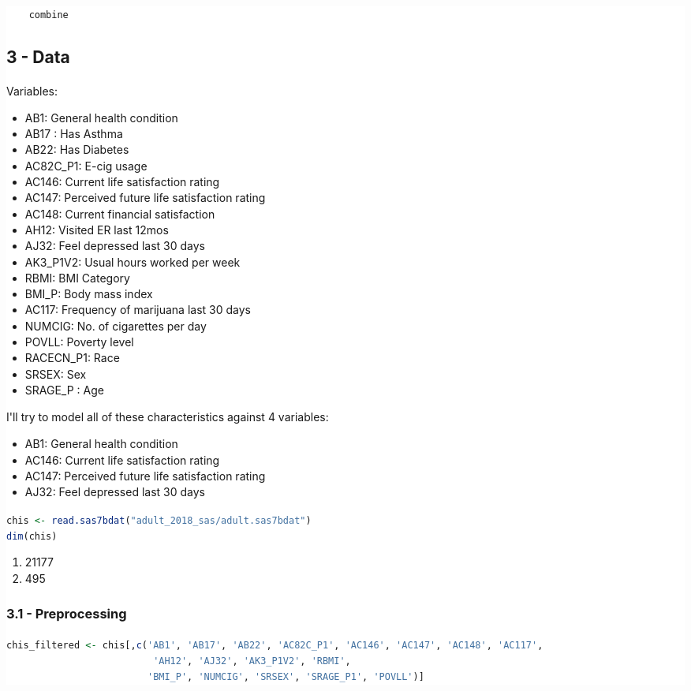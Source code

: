         combine
    
    

## 3 - Data  <a class='anchor' id='dat'></a>

Variables:

* AB1: General health condition
* AB17 : Has Asthma
* AB22: Has Diabetes
* AC82C_P1: E-cig usage
* AC146: Current life satisfaction rating
* AC147: Perceived future life satisfaction rating
* AC148:  Current financial satisfaction
* AH12: Visited ER last 12mos
* AJ32: Feel depressed last 30 days
* AK3_P1V2: Usual hours worked per week
* RBMI: BMI Category
* BMI_P: Body mass index
* AC117: Frequency of marijuana last 30 days
* NUMCIG: No. of cigarettes per day
* POVLL: Poverty level
* RACECN_P1: Race
* SRSEX: Sex
* SRAGE_P : Age

I'll try to model all of these characteristics against 4 variables:

* AB1: General health condition
* AC146: Current life satisfaction rating
* AC147: Perceived future life satisfaction rating
* AJ32: Feel depressed last 30 days


```R
chis <- read.sas7bdat("adult_2018_sas/adult.sas7bdat")
dim(chis)
```


<ol class=list-inline>
	<li>21177</li>
	<li>495</li>
</ol>



### 3.1 - Preprocessing<a class='anchor' id='prepr'></a>


```R
chis_filtered <- chis[,c('AB1', 'AB17', 'AB22', 'AC82C_P1', 'AC146', 'AC147', 'AC148', 'AC117',
                          'AH12', 'AJ32', 'AK3_P1V2', 'RBMI', 
                         'BMI_P', 'NUMCIG', 'SRSEX', 'SRAGE_P1', 'POVLL')]
```

